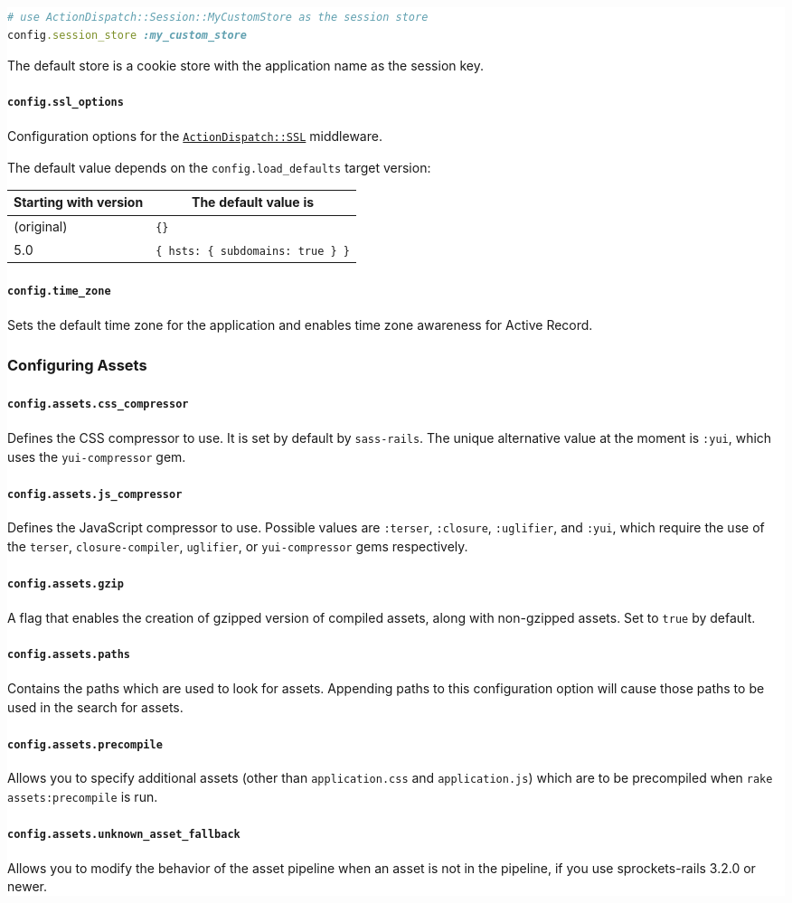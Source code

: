 ```ruby
# use ActionDispatch::Session::MyCustomStore as the session store
config.session_store :my_custom_store
```

The default store is a cookie store with the application name as the session key.

#### `config.ssl_options`

Configuration options for the [`ActionDispatch::SSL`](https://api.rubyonrails.org/classes/ActionDispatch/SSL.html) middleware.

The default value depends on the `config.load_defaults` target version:

| Starting with version | The default value is |
| --------------------- | -------------------- |
| (original)            | `{}`                 |
| 5.0                   | `{ hsts: { subdomains: true } }` |

#### `config.time_zone`

Sets the default time zone for the application and enables time zone awareness for Active Record.

### Configuring Assets

#### `config.assets.css_compressor`

Defines the CSS compressor to use. It is set by default by `sass-rails`. The unique alternative value at the moment is `:yui`, which uses the `yui-compressor` gem.

#### `config.assets.js_compressor`

Defines the JavaScript compressor to use. Possible values are `:terser`, `:closure`, `:uglifier`, and `:yui`, which require the use of the `terser`, `closure-compiler`, `uglifier`, or `yui-compressor` gems respectively.

#### `config.assets.gzip`

A flag that enables the creation of gzipped version of compiled assets, along with non-gzipped assets. Set to `true` by default.

#### `config.assets.paths`

Contains the paths which are used to look for assets. Appending paths to this configuration option will cause those paths to be used in the search for assets.

#### `config.assets.precompile`

Allows you to specify additional assets (other than `application.css` and `application.js`) which are to be precompiled when `rake assets:precompile` is run.

#### `config.assets.unknown_asset_fallback`

Allows you to modify the behavior of the asset pipeline when an asset is not in the pipeline, if you use sprockets-rails 3.2.0 or newer.
